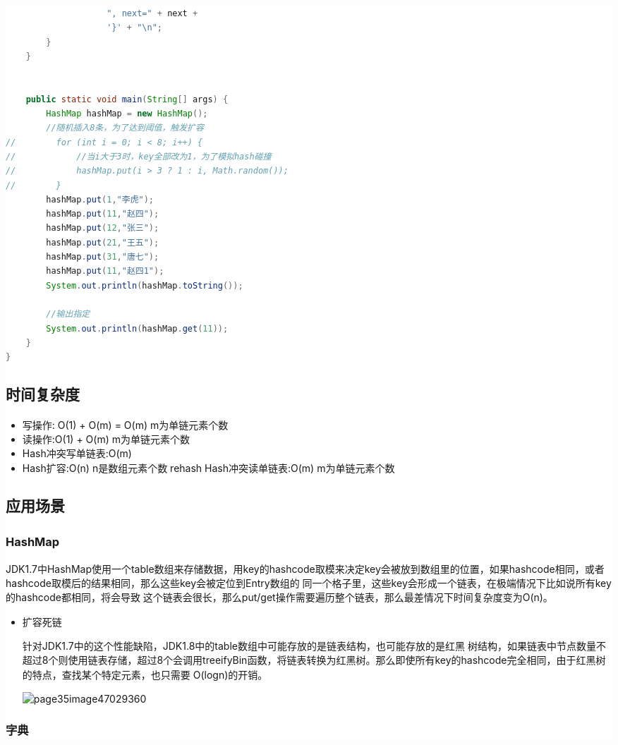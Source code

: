 ```java
                    ", next=" + next +
                    '}' + "\n";
        }
    }


    public static void main(String[] args) {
        HashMap hashMap = new HashMap();
        //随机插入8条，为了达到阈值，触发扩容
//        for (int i = 0; i < 8; i++) {
//            //当i大于3时，key全部改为1，为了模拟hash碰撞
//            hashMap.put(i > 3 ? 1 : i, Math.random());
//        }
        hashMap.put(1,"李虎");
        hashMap.put(11,"赵四");
        hashMap.put(12,"张三");
        hashMap.put(21,"王五");
        hashMap.put(31,"唐七");
        hashMap.put(11,"赵四1");
        System.out.println(hashMap.toString());

        //输出指定
        System.out.println(hashMap.get(11));
    }
}

```

## 时间复杂度

* 写操作: O(1) + O(m) = O(m) m为单链元素个数 
* 读操作:O(1) + O(m) m为单链元素个数 
* Hash冲突写单链表:O(m)
*  Hash扩容:O(n) n是数组元素个数 rehash Hash冲突读单链表:O(m) m为单链元素个数

## 应用场景

### HashMap

JDK1.7中HashMap使用一个table数组来存储数据，用key的hashcode取模来决定key会被放到数组里的位置，如果hashcode相同，或者hashcode取模后的结果相同，那么这些key会被定位到Entry数组的 同一个格子里，这些key会形成一个链表，在极端情况下比如说所有key的hashcode都相同，将会导致 这个链表会很长，那么put/get操作需要遍历整个链表，那么最差情况下时间复杂度变为O(n)。 

* 扩容死链

  针对JDK1.7中的这个性能缺陷，JDK1.8中的table数组中可能存放的是链表结构，也可能存放的是红黑 树结构，如果链表中节点数量不超过8个则使用链表存储，超过8个会调用treeifyBin函数，将链表转换为红黑树。那么即使所有key的hashcode完全相同，由于红黑树的特点，查找某个特定元素，也只需要 O(logn)的开销。
  
  ![page35image47029360](https://elgchat-oss.oss-accelerate.aliyuncs.com/elgchat/2021_04_05/page35image47029360.png)

### 字典
